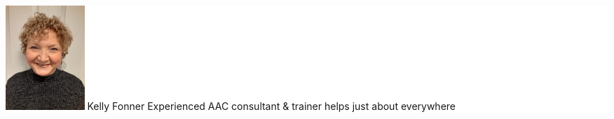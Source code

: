 <img src="/images/2024/kelly-fonner.jpeg" style='height: 150px;' alt='' />
Kelly Fonner
<span class='sub'>Experienced AAC consultant & trainer helps just about everywhere</span>
</a>
<a href="https://www.vantatenhove.com/main" class='caption wide'>